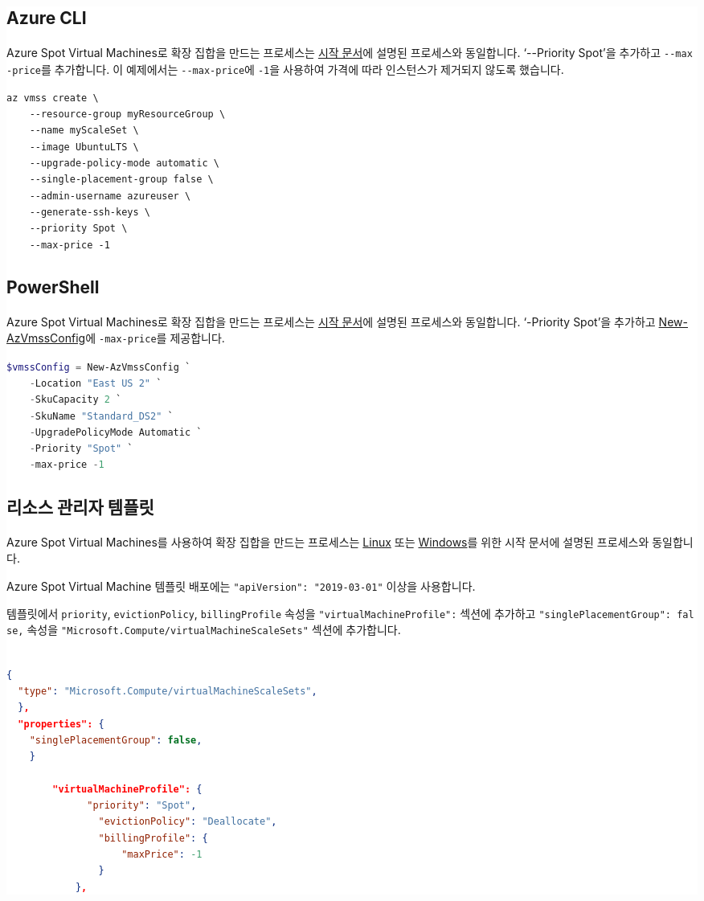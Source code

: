 
## <a name="azure-cli"></a>Azure CLI

Azure Spot Virtual Machines로 확장 집합을 만드는 프로세스는 [시작 문서](quick-create-cli.md)에 설명된 프로세스와 동일합니다. ‘--Priority Spot’을 추가하고 `--max-price`를 추가합니다. 이 예제에서는 `--max-price`에 `-1`을 사용하여 가격에 따라 인스턴스가 제거되지 않도록 했습니다.

```azurecli
az vmss create \
    --resource-group myResourceGroup \
    --name myScaleSet \
    --image UbuntuLTS \
    --upgrade-policy-mode automatic \
    --single-placement-group false \
    --admin-username azureuser \
    --generate-ssh-keys \
    --priority Spot \
    --max-price -1 
```

## <a name="powershell"></a>PowerShell

Azure Spot Virtual Machines로 확장 집합을 만드는 프로세스는 [시작 문서](quick-create-powershell.md)에 설명된 프로세스와 동일합니다.
‘-Priority Spot’을 추가하고 [New-AzVmssConfig](/powershell/module/az.compute/new-azvmssconfig)에 `-max-price`를 제공합니다.

```powershell
$vmssConfig = New-AzVmssConfig `
    -Location "East US 2" `
    -SkuCapacity 2 `
    -SkuName "Standard_DS2" `
    -UpgradePolicyMode Automatic `
    -Priority "Spot" `
    -max-price -1
```

## <a name="resource-manager-templates"></a>리소스 관리자 템플릿

Azure Spot Virtual Machines를 사용하여 확장 집합을 만드는 프로세스는 [Linux](quick-create-template-linux.md) 또는 [Windows](quick-create-template-windows.md)를 위한 시작 문서에 설명된 프로세스와 동일합니다. 

Azure Spot Virtual Machine 템플릿 배포에는 `"apiVersion": "2019-03-01"` 이상을 사용합니다. 

템플릿에서 `priority`, `evictionPolicy`, `billingProfile` 속성을 `"virtualMachineProfile":` 섹션에 추가하고 `"singlePlacementGroup": false,` 속성을 `"Microsoft.Compute/virtualMachineScaleSets"` 섹션에 추가합니다.

```json

{
  "type": "Microsoft.Compute/virtualMachineScaleSets",
  },
  "properties": {
    "singlePlacementGroup": false,
    }

        "virtualMachineProfile": {
              "priority": "Spot",
                "evictionPolicy": "Deallocate",
                "billingProfile": {
                    "maxPrice": -1
                }
            },
```
